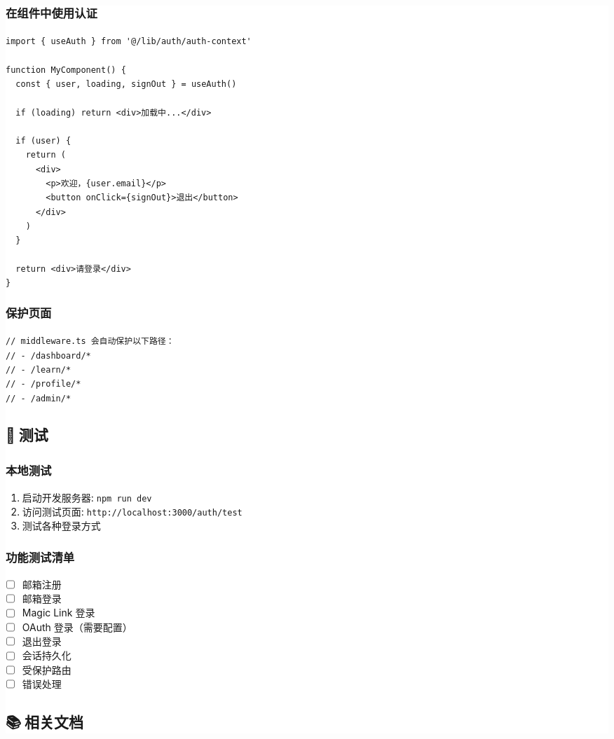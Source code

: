 ### 在组件中使用认证
```tsx
import { useAuth } from '@/lib/auth/auth-context'

function MyComponent() {
  const { user, loading, signOut } = useAuth()
  
  if (loading) return <div>加载中...</div>
  
  if (user) {
    return (
      <div>
        <p>欢迎，{user.email}</p>
        <button onClick={signOut}>退出</button>
      </div>
    )
  }
  
  return <div>请登录</div>
}
```

### 保护页面
```tsx
// middleware.ts 会自动保护以下路径：
// - /dashboard/*
// - /learn/*
// - /profile/*
// - /admin/*
```

## 🧪 测试

### 本地测试
1. 启动开发服务器: `npm run dev`
2. 访问测试页面: `http://localhost:3000/auth/test`
3. 测试各种登录方式

### 功能测试清单
- [ ] 邮箱注册
- [ ] 邮箱登录
- [ ] Magic Link 登录
- [ ] OAuth 登录（需要配置）
- [ ] 退出登录
- [ ] 会话持久化
- [ ] 受保护路由
- [ ] 错误处理

## 📚 相关文档
